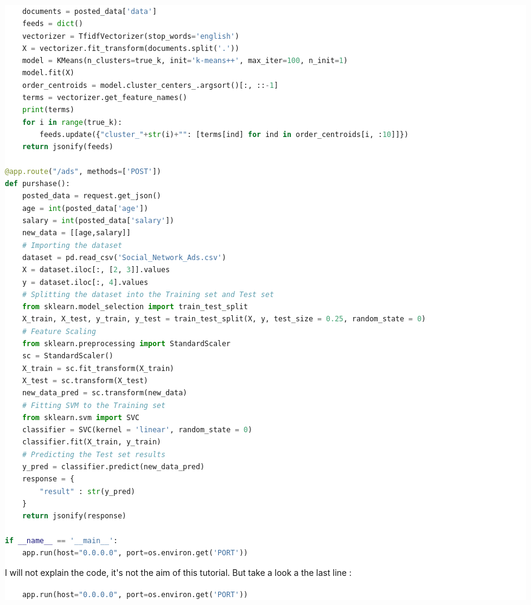 ```python
    documents = posted_data['data']
    feeds = dict()
    vectorizer = TfidfVectorizer(stop_words='english')
    X = vectorizer.fit_transform(documents.split('.'))
    model = KMeans(n_clusters=true_k, init='k-means++', max_iter=100, n_init=1)
    model.fit(X)
    order_centroids = model.cluster_centers_.argsort()[:, ::-1]
    terms = vectorizer.get_feature_names()
    print(terms)
    for i in range(true_k):
        feeds.update({"cluster_"+str(i)+"": [terms[ind] for ind in order_centroids[i, :10]]})
    return jsonify(feeds)

@app.route("/ads", methods=['POST'])
def purshase():
    posted_data = request.get_json()
    age = int(posted_data['age'])
    salary = int(posted_data['salary'])
    new_data = [[age,salary]]
    # Importing the dataset
    dataset = pd.read_csv('Social_Network_Ads.csv')
    X = dataset.iloc[:, [2, 3]].values
    y = dataset.iloc[:, 4].values
    # Splitting the dataset into the Training set and Test set
    from sklearn.model_selection import train_test_split
    X_train, X_test, y_train, y_test = train_test_split(X, y, test_size = 0.25, random_state = 0)
    # Feature Scaling
    from sklearn.preprocessing import StandardScaler
    sc = StandardScaler()
    X_train = sc.fit_transform(X_train)
    X_test = sc.transform(X_test)
    new_data_pred = sc.transform(new_data)
    # Fitting SVM to the Training set
    from sklearn.svm import SVC
    classifier = SVC(kernel = 'linear', random_state = 0)
    classifier.fit(X_train, y_train)
    # Predicting the Test set results
    y_pred = classifier.predict(new_data_pred)
    response = {
        "result" : str(y_pred)
    }
    return jsonify(response)

if __name__ == '__main__':
    app.run(host="0.0.0.0", port=os.environ.get('PORT'))

```

I will not explain the code, it's not the aim of this tutorial. But take a look a the last line :

```python
    app.run(host="0.0.0.0", port=os.environ.get('PORT'))
```

